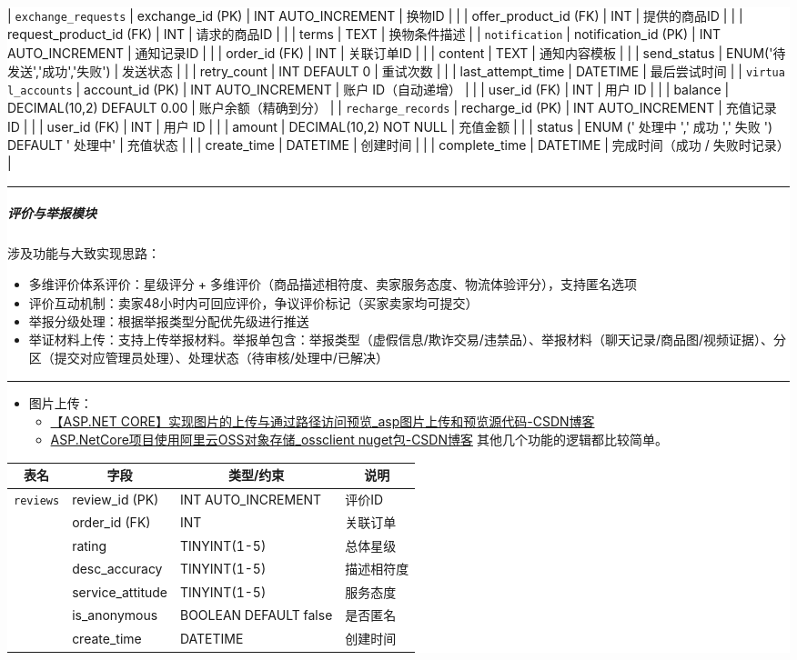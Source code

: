 | `exchange_requests` | exchange_id (PK)        | INT AUTO_INCREMENT                          | 换物ID             |
|                     | offer_product_id (FK)   | INT                                         | 提供的商品ID          |
|                     | request_product_id (FK) | INT                                         | 请求的商品ID          |
|                     | terms                   | TEXT                                        | 换物条件描述           |
| `notification`      | notification_id (PK)    | INT AUTO_INCREMENT                          | 通知记录ID           |
|                     | order_id (FK)           | INT                                         | 关联订单ID           |
|                     | content                 | TEXT                                        | 通知内容模板           |
|                     | send_status             | ENUM('待发送','成功','失败')                       | 发送状态             |
|                     | retry_count             | INT DEFAULT 0                               | 重试次数             |
|                     | last_attempt_time       | DATETIME                                    | 最后尝试时间           |
| `virtual_accounts`  | account_id (PK)         | INT AUTO_INCREMENT                          | 账户 ID（自动递增）      |
|                     | user_id (FK)            | INT                                         | 用户 ID            |
|                     | balance                 | DECIMAL(10,2) DEFAULT 0.00                  | 账户余额（精确到分）       |
| `recharge_records`  | recharge_id (PK)        | INT AUTO_INCREMENT                          | 充值记录 ID          |
|                     | user_id (FK)            | INT                                         | 用户 ID            |
|                     | amount                  | DECIMAL(10,2) NOT NULL                      | 充值金额             |
|                     | status                  | ENUM (' 处理中 ',' 成功 ',' 失败 ') DEFAULT ' 处理中' | 充值状态             |
|                     | create_time             | DATETIME                                    | 创建时间             |
|                     | complete_time           | DATETIME                                    | 完成时间（成功 / 失败时记录） |

---

##### **评价与举报模块**

涉及功能与大致实现思路：
- 多维评价体系评价：星级评分 + 多维评价（商品描述相符度、卖家服务态度、物流体验评分），支持匿名选项
- 评价互动机制：卖家48小时内可回应评价，争议评价标记（买家卖家均可提交）
- 举报分级处理：根据举报类型分配优先级进行推送
- 举证材料上传：支持上传举报材料。举报单包含：举报类型（虚假信息/欺诈交易/违禁品）、举报材料（聊天记录/商品图/视频证据）、分区（提交对应管理员处理）、处理状态（待审核/处理中/已解决）
---
- 图片上传：
    - [【ASP.NET CORE】实现图片的上传与通过路径访问预览_asp图片上传和预览源代码-CSDN博客](https://blog.csdn.net/m0_46643324/article/details/129484630)
    - [ASP.NetCore项目使用阿里云OSS对象存储_ossclient nuget包-CSDN博客](https://blog.csdn.net/qq_73375428/article/details/129669599)
其他几个功能的逻辑都比较简单。

| 表名                 | 字段                    | 类型/约束                        | 说明                   |
| ------------------ | --------------------- | ---------------------------- | -------------------- |
| `reviews`          | review_id (PK)        | INT AUTO_INCREMENT           | 评价ID                 |
|                    | order_id (FK)         | INT                          | 关联订单                 |
|                    | rating                | TINYINT(1-5)                 | 总体星级                 |
|                    | desc_accuracy         | TINYINT(1-5)                 | 描述相符度                |
|                    | service_attitude      | TINYINT(1-5)                 | 服务态度                 |
|                    | is_anonymous          | BOOLEAN DEFAULT false        | 是否匿名                 |
|                    | create_time           | DATETIME                     | 创建时间                 |